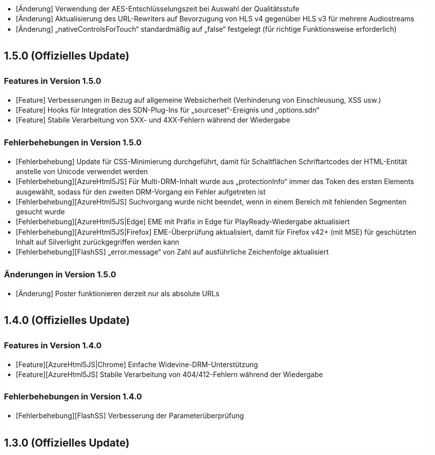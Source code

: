 - [Änderung] Verwendung der AES-Entschlüsselungszeit bei Auswahl der Qualitätsstufe
- [Änderung] Aktualisierung des URL-Rewriters auf Bevorzugung von HLS v4 gegenüber HLS v3 für mehrere Audiostreams
- [Änderung] „nativeControlsForTouch“ standardmäßig auf „false“ festgelegt (für richtige Funktionsweise erforderlich)

## <a name="150-official-update"></a>1.5.0 (Offizielles Update) ##

### <a name="features-150"></a>Features in Version 1.5.0 ###

- [Feature] Verbesserungen in Bezug auf allgemeine Websicherheit (Verhinderung von Einschleusung, XSS usw.)
- [Feature] Hooks für Integration des SDN-Plug-Ins für „sourceset“-Ereignis und „options.sdn“
- [Feature] Stabile Verarbeitung von 5XX- und 4XX-Fehlern während der Wiedergabe

### <a name="bug-fixes-150"></a>Fehlerbehebungen in Version 1.5.0 ###

- [Fehlerbehebung] Update für CSS-Minimierung durchgeführt, damit für Schaltflächen Schriftartcodes der HTML-Entität anstelle von Unicode verwendet werden
- [Fehlerbehebung][AzureHtml5JS] Für Multi-DRM-Inhalt wurde aus „protectionInfo“ immer das Token des ersten Elements ausgewählt, sodass für den zweiten DRM-Vorgang ein Fehler aufgetreten ist
- [Fehlerbehebung][AzureHtml5JS] Suchvorgang wurde nicht beendet, wenn in einem Bereich mit fehlenden Segmenten gesucht wurde
- [Fehlerbehebung][AzureHtml5JS|Edge] EME mit Präfix in Edge für PlayReady-Wiedergabe aktualisiert
- [Fehlerbehebung][AzureHtml5JS|Firefox] EME-Überprüfung aktualisiert, damit für Firefox v42+ (mit MSE) für geschützten Inhalt auf Silverlight zurückgegriffen werden kann
- [Fehlerbehebung][FlashSS] „error.message“ von Zahl auf ausführliche Zeichenfolge aktualisiert

### <a name="changes-150"></a>Änderungen in Version 1.5.0 ###

- [Änderung] Poster funktionieren derzeit nur als absolute URLs

## <a name="140-official-update"></a>1.4.0 (Offizielles Update) ##

### <a name="features-140"></a>Features in Version 1.4.0 ###

- [Feature][AzureHtml5JS|Chrome] Einfache Widevine-DRM-Unterstützung
- [Feature][AzureHtml5JS] Stabile Verarbeitung von 404/412-Fehlern während der Wiedergabe

### <a name="bug-fixes-140"></a>Fehlerbehebungen in Version 1.4.0 ###

- [Fehlerbehebung][FlashSS] Verbesserung der Parameterüberprüfung

## <a name="130-official-update"></a>1.3.0 (Offizielles Update) ##
